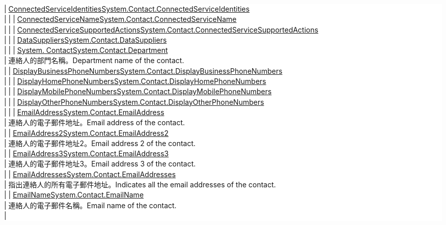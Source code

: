 | [<span data-ttu-id="aacaa-166">ConnectedServiceIdentities</span><span class="sxs-lookup"><span data-stu-id="aacaa-166">System.Contact.ConnectedServiceIdentities</span></span>](props-system-contact-connectedserviceidentities.md)<br/>             |                                                                                                                |
| [<span data-ttu-id="aacaa-167">ConnectedServiceName</span><span class="sxs-lookup"><span data-stu-id="aacaa-167">System.Contact.ConnectedServiceName</span></span>](props-system-contact-connectedservicename.md)<br/>                         |                                                                                                                |
| [<span data-ttu-id="aacaa-168">ConnectedServiceSupportedActions</span><span class="sxs-lookup"><span data-stu-id="aacaa-168">System.Contact.ConnectedServiceSupportedActions</span></span>](props-system-contact-connectedservicesupportedactions.md)<br/> |                                                                                                                |
| [<span data-ttu-id="aacaa-169">DataSuppliers</span><span class="sxs-lookup"><span data-stu-id="aacaa-169">System.Contact.DataSuppliers</span></span>](props-system-contact-datasuppliers.md)<br/>                                       |                                                                                                                |
| [<span data-ttu-id="aacaa-170">System. Contact</span><span class="sxs-lookup"><span data-stu-id="aacaa-170">System.Contact.Department</span></span>](./props-system-contact-department.md)<br/>                                      | <span data-ttu-id="aacaa-171">連絡人的部門名稱。</span><span class="sxs-lookup"><span data-stu-id="aacaa-171">Department name of the contact.</span></span><br/>                                                                     |
| [<span data-ttu-id="aacaa-172">DisplayBusinessPhoneNumbers</span><span class="sxs-lookup"><span data-stu-id="aacaa-172">System.Contact.DisplayBusinessPhoneNumbers</span></span>](props-system-contact-displaybusinessphonenumbers.md)<br/>           |                                                                                                                |
| [<span data-ttu-id="aacaa-173">DisplayHomePhoneNumbers</span><span class="sxs-lookup"><span data-stu-id="aacaa-173">System.Contact.DisplayHomePhoneNumbers</span></span>](props-system-contact-displayhomephonenumbers.md)<br/>                   |                                                                                                                |
| [<span data-ttu-id="aacaa-174">DisplayMobilePhoneNumbers</span><span class="sxs-lookup"><span data-stu-id="aacaa-174">System.Contact.DisplayMobilePhoneNumbers</span></span>](props-system-contact-displaymobilephonenumbers.md)<br/>               |                                                                                                                |
| [<span data-ttu-id="aacaa-175">DisplayOtherPhoneNumbers</span><span class="sxs-lookup"><span data-stu-id="aacaa-175">System.Contact.DisplayOtherPhoneNumbers</span></span>](props-system-contact-displayotherphonenumbers.md)<br/>                 |                                                                                                                |
| [<span data-ttu-id="aacaa-176">EmailAddress</span><span class="sxs-lookup"><span data-stu-id="aacaa-176">System.Contact.EmailAddress</span></span>](./props-system-contact-emailaddress.md)<br/>                                  | <span data-ttu-id="aacaa-177">連絡人的電子郵件地址。</span><span class="sxs-lookup"><span data-stu-id="aacaa-177">Email address of the contact.</span></span><br/>                                                                       |
| [<span data-ttu-id="aacaa-178">EmailAddress2</span><span class="sxs-lookup"><span data-stu-id="aacaa-178">System.Contact.EmailAddress2</span></span>](./props-system-contact-emailaddress2.md)<br/>                                | <span data-ttu-id="aacaa-179">連絡人的電子郵件地址2。</span><span class="sxs-lookup"><span data-stu-id="aacaa-179">Email address 2 of the contact.</span></span><br/>                                                                     |
| [<span data-ttu-id="aacaa-180">EmailAddress3</span><span class="sxs-lookup"><span data-stu-id="aacaa-180">System.Contact.EmailAddress3</span></span>](./props-system-contact-emailaddress3.md)<br/>                                | <span data-ttu-id="aacaa-181">連絡人的電子郵件地址3。</span><span class="sxs-lookup"><span data-stu-id="aacaa-181">Email address 3 of the contact.</span></span><br/>                                                                     |
| [<span data-ttu-id="aacaa-182">EmailAddresses</span><span class="sxs-lookup"><span data-stu-id="aacaa-182">System.Contact.EmailAddresses</span></span>](./props-system-contact-emailaddresses.md)<br/>                              | <span data-ttu-id="aacaa-183">指出連絡人的所有電子郵件地址。</span><span class="sxs-lookup"><span data-stu-id="aacaa-183">Indicates all the email addresses of the contact.</span></span><br/>                                                   |
| [<span data-ttu-id="aacaa-184">EmailName</span><span class="sxs-lookup"><span data-stu-id="aacaa-184">System.Contact.EmailName</span></span>](./props-system-contact-emailname.md)<br/>                                        | <span data-ttu-id="aacaa-185">連絡人的電子郵件名稱。</span><span class="sxs-lookup"><span data-stu-id="aacaa-185">Email name of the contact.</span></span><br/>                                                                          |